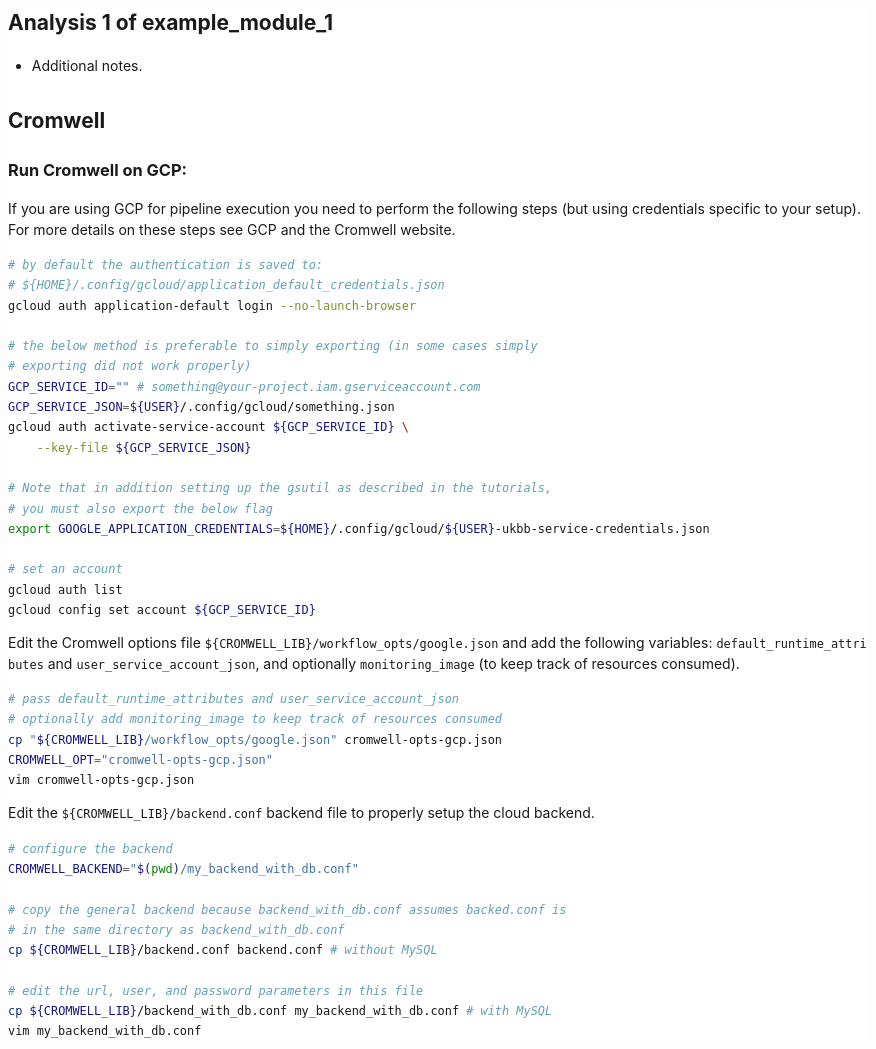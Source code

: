## Analysis 1 of example_module_1

* Additional notes.


## Cromwell

### Run Cromwell on GCP:

If you are using GCP for pipeline execution you need to perform the following steps (but using credentials specific to your setup). For more details on these steps see GCP and the Cromwell website.

```bash
# by default the authentication is saved to:
# ${HOME}/.config/gcloud/application_default_credentials.json
gcloud auth application-default login --no-launch-browser

# the below method is preferable to simply exporting (in some cases simply
# exporting did not work properly)
GCP_SERVICE_ID="" # something@your-project.iam.gserviceaccount.com
GCP_SERVICE_JSON=${USER}/.config/gcloud/something.json
gcloud auth activate-service-account ${GCP_SERVICE_ID} \
    --key-file ${GCP_SERVICE_JSON}

# Note that in addition setting up the gsutil as described in the tutorials,
# you must also export the below flag
export GOOGLE_APPLICATION_CREDENTIALS=${HOME}/.config/gcloud/${USER}-ukbb-service-credentials.json

# set an account
gcloud auth list
gcloud config set account ${GCP_SERVICE_ID}
```

Edit the Cromwell options file `${CROMWELL_LIB}/workflow_opts/google.json` and add the following variables: `default_runtime_attributes` and `user_service_account_json`, and optionally `monitoring_image` (to keep track of resources consumed).
```bash
# pass default_runtime_attributes and user_service_account_json
# optionally add monitoring_image to keep track of resources consumed
cp "${CROMWELL_LIB}/workflow_opts/google.json" cromwell-opts-gcp.json
CROMWELL_OPT="cromwell-opts-gcp.json"
vim cromwell-opts-gcp.json
```

Edit the `${CROMWELL_LIB}/backend.conf` backend file to properly setup the cloud backend.
```bash
# configure the backend
CROMWELL_BACKEND="$(pwd)/my_backend_with_db.conf"

# copy the general backend because backend_with_db.conf assumes backed.conf is
# in the same directory as backend_with_db.conf
cp ${CROMWELL_LIB}/backend.conf backend.conf # without MySQL

# edit the url, user, and password parameters in this file
cp ${CROMWELL_LIB}/backend_with_db.conf my_backend_with_db.conf # with MySQL
vim my_backend_with_db.conf
```
